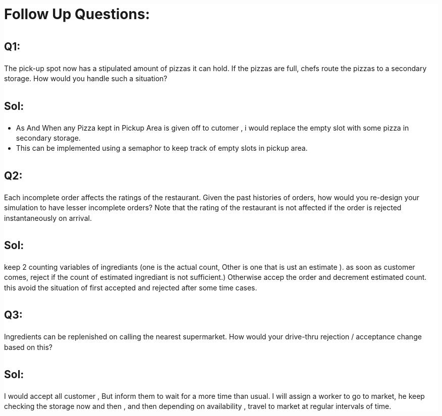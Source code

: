 
# Follow Up Questions:
## Q1:
The pick-up spot now has a stipulated amount of pizzas it can hold. If the 
pizzas are full, chefs route the pizzas to a secondary storage. How would you 
handle such a situation?

## Sol:
* As And When any Pizza kept in Pickup Area is given off to cutomer , i would replace the empty slot with some pizza in secondary storage.
* This can be implemented using a semaphor to keep track of empty slots in pickup area.

## Q2:
Each incomplete order affects the ratings of the restaurant. Given the past 
histories of orders, how would you re-design your simulation to have lesser 
incomplete orders? Note that the rating of the restaurant is not affected if the 
order is rejected instantaneously on arrival. 

## Sol:
keep 2 counting variables of ingrediants (one is the actual count, Other is one that is ust an estimate ).
as soon as customer comes, reject if the count of estimated ingrediant is not sufficient.) Otherwise accep the order and decrement estimated count.
this avoid the situation of first accepted and rejected after some time cases.

## Q3:
Ingredients can be replenished on calling the nearest supermarket. How 
would your drive-thru rejection / acceptance change based on this? 

## Sol:
I would accept all customer , But inform them to wait for a more time than usual. I will assign a worker to go to market, he keep checking the storage now and then , and then depending on availability , travel to market at regular intervals of time.



